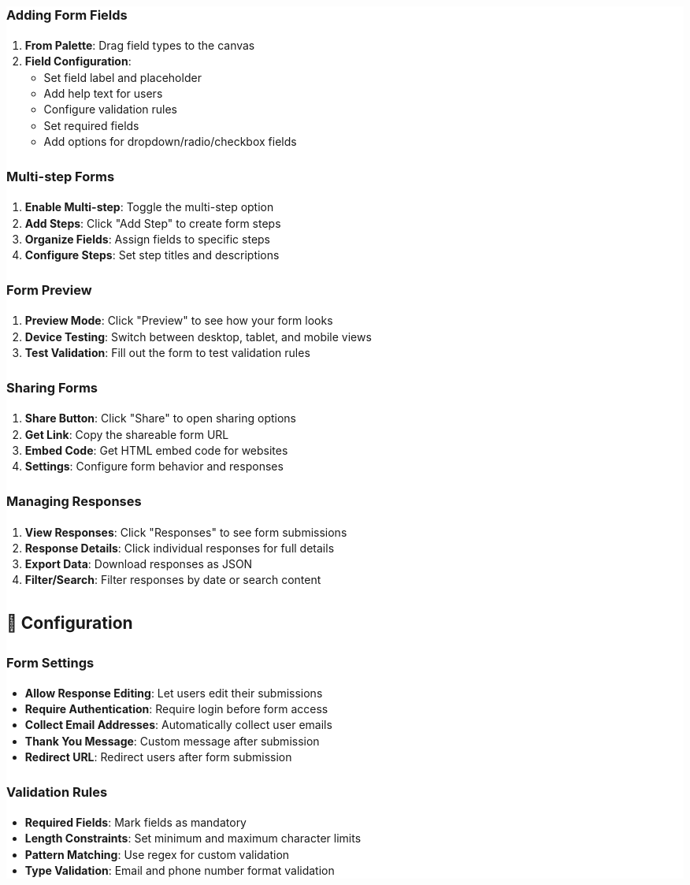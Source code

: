 ### Adding Form Fields

1. **From Palette**: Drag field types to the canvas
2. **Field Configuration**:
   - Set field label and placeholder
   - Add help text for users
   - Configure validation rules
   - Set required fields
   - Add options for dropdown/radio/checkbox fields

### Multi-step Forms

1. **Enable Multi-step**: Toggle the multi-step option
2. **Add Steps**: Click "Add Step" to create form steps
3. **Organize Fields**: Assign fields to specific steps
4. **Configure Steps**: Set step titles and descriptions

### Form Preview

1. **Preview Mode**: Click "Preview" to see how your form looks
2. **Device Testing**: Switch between desktop, tablet, and mobile views
3. **Test Validation**: Fill out the form to test validation rules

### Sharing Forms

1. **Share Button**: Click "Share" to open sharing options
2. **Get Link**: Copy the shareable form URL
3. **Embed Code**: Get HTML embed code for websites
4. **Settings**: Configure form behavior and responses

### Managing Responses

1. **View Responses**: Click "Responses" to see form submissions
2. **Response Details**: Click individual responses for full details
3. **Export Data**: Download responses as JSON
4. **Filter/Search**: Filter responses by date or search content

## 🔧 Configuration

### Form Settings

- **Allow Response Editing**: Let users edit their submissions
- **Require Authentication**: Require login before form access
- **Collect Email Addresses**: Automatically collect user emails
- **Thank You Message**: Custom message after submission
- **Redirect URL**: Redirect users after form submission

### Validation Rules

- **Required Fields**: Mark fields as mandatory
- **Length Constraints**: Set minimum and maximum character limits
- **Pattern Matching**: Use regex for custom validation
- **Type Validation**: Email and phone number format validation
